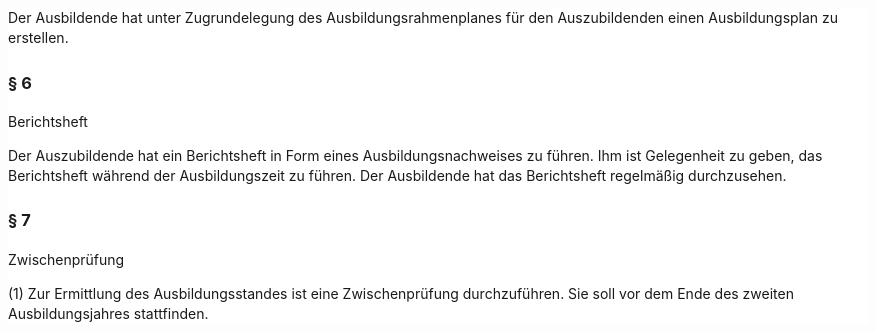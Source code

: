 <div class="jnhtml">

<div>

<div class="jurAbsatz">

Der Ausbildende hat unter Zugrundelegung des Ausbildungsrahmenplanes für
den Auszubildenden einen Ausbildungsplan zu erstellen.

</div>

</div>

</div>

</div>

<span id="BJNR159700999BJNE000700311.html"></span>

### § 6  
Berichtsheft

<div>

<div class="jnhtml">

<div>

<div class="jurAbsatz">

Der Auszubildende hat ein Berichtsheft in Form eines
Ausbildungsnachweises zu führen. Ihm ist Gelegenheit zu geben, das
Berichtsheft während der Ausbildungszeit zu führen. Der Ausbildende hat
das Berichtsheft regelmäßig durchzusehen.

</div>

</div>

</div>

</div>

<span id="BJNR159700999BJNE000800311.html"></span>

### § 7  
Zwischenprüfung

<div>

<div class="jnhtml">

<div>

<div class="jurAbsatz">

(1) Zur Ermittlung des Ausbildungsstandes ist eine Zwischenprüfung
durchzuführen. Sie soll vor dem Ende des zweiten Ausbildungsjahres
stattfinden.

</div>
